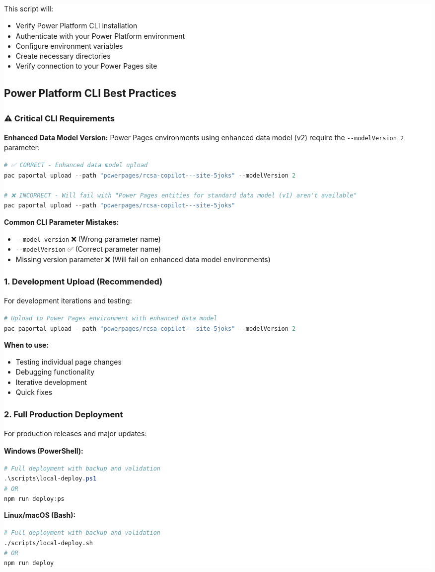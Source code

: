 This script will:
- Verify Power Platform CLI installation
- Authenticate with your Power Platform environment
- Configure environment variables
- Create necessary directories
- Verify connection to your Power Pages site

## Power Platform CLI Best Practices

### ⚠️ Critical CLI Requirements

**Enhanced Data Model Version:**
Power Pages environments using enhanced data model (v2) require the `--modelVersion 2` parameter:

```powershell
# ✅ CORRECT - Enhanced data model upload
pac paportal upload --path "powerpages/rcsa-copilot---site-5joks" --modelVersion 2

# ❌ INCORRECT - Will fail with "Power Pages entities for standard data model (v1) aren't available"
pac paportal upload --path "powerpages/rcsa-copilot---site-5joks"
```

**Common CLI Parameter Mistakes:**
- `--model-version` ❌ (Wrong parameter name)
- `--modelVersion` ✅ (Correct parameter name)
- Missing version parameter ❌ (Will fail on enhanced data model environments)

### 1. Development Upload (Recommended)

For development iterations and testing:

```powershell
# Upload to Power Pages environment with enhanced data model
pac paportal upload --path "powerpages/rcsa-copilot---site-5joks" --modelVersion 2
```

**When to use:**
- Testing individual page changes
- Debugging functionality
- Iterative development
- Quick fixes

### 2. Full Production Deployment

For production releases and major updates:

**Windows (PowerShell):**
```powershell
# Full deployment with backup and validation
.\scripts\local-deploy.ps1
# OR
npm run deploy:ps
```

**Linux/macOS (Bash):**
```bash
# Full deployment with backup and validation
./scripts/local-deploy.sh
# OR
npm run deploy
```
